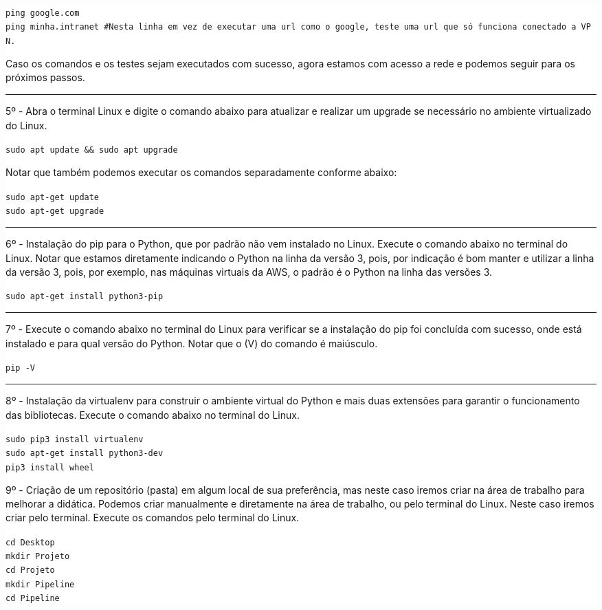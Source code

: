 ```linux
ping google.com
ping minha.intranet #Nesta linha em vez de executar uma url como o google, teste uma url que só funciona conectado a VPN.
```

Caso os comandos e os testes sejam executados com sucesso, agora estamos com acesso a rede e podemos seguir para os próximos passos.

---

5º - Abra o terminal Linux e digite o comando abaixo para atualizar e realizar um upgrade se necessário no ambiente virtualizado do Linux.
```linux
sudo apt update && sudo apt upgrade
```
Notar que também podemos executar os comandos separadamente conforme abaixo:
```linux
sudo apt-get update
sudo apt-get upgrade
```
---

6º - Instalação do pip para o Python, que por padrão não vem instalado no Linux. Execute o comando abaixo no terminal do Linux. Notar que estamos diretamente indicando o Python na linha da versão 3, pois, por indicação é bom manter e utilizar a linha da versão 3, pois, por exemplo, nas máquinas virtuais da AWS, o padrão é o Python na linha das versões 3.
```linux
sudo apt-get install python3-pip
```
---

7º - Execute o comando abaixo no terminal do Linux para verificar se a instalação do pip foi concluída com sucesso, onde está instalado e para qual versão do Python. Notar que o (V) do comando é maiúsculo.
```linux
pip -V
```
---

8º - Instalação da virtualenv para construir o ambiente virtual do Python e mais duas extensões para garantir o funcionamento das bibliotecas. Execute o comando abaixo no terminal do Linux.
```linux
sudo pip3 install virtualenv
sudo apt-get install python3-dev
pip3 install wheel
```

9º - Criação de um repositório (pasta) em algum local de sua preferência, mas neste caso iremos criar na área de trabalho para melhorar a didática. Podemos criar manualmente e diretamente na área de trabalho, ou pelo terminal do Linux. Neste caso iremos criar pelo terminal. Execute os comandos pelo terminal do Linux.
```linux
cd Desktop
mkdir Projeto
cd Projeto
mkdir Pipeline
cd Pipeline
```
